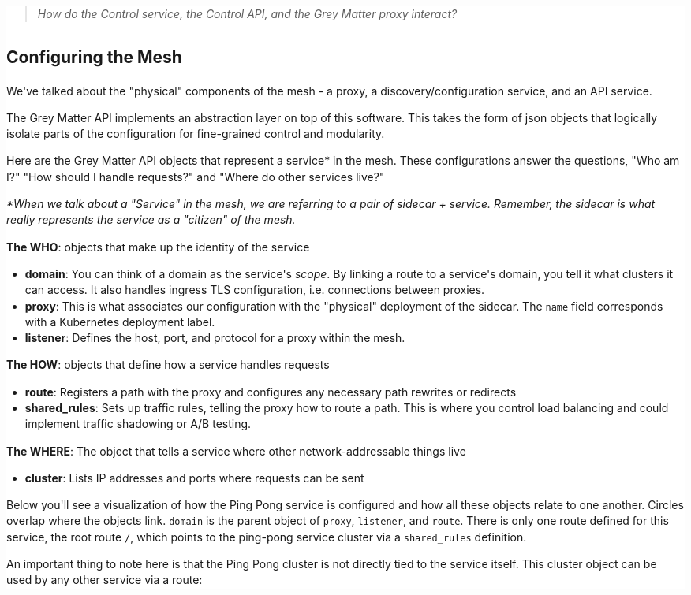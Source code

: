 > _How do the Control service, the Control API, and the Grey Matter proxy interact?_

## Configuring the Mesh

We've talked about the "physical" components of the mesh - a proxy, a discovery/configuration service, and an API service.

The Grey Matter API implements an abstraction layer on top of this software. This takes the form of json objects that logically isolate parts of the configuration for fine-grained control and modularity.

Here are the Grey Matter API objects that represent a service\* in the mesh. These configurations answer the questions, "Who am I?" "How should I handle requests?" and "Where do other services live?"

_\*When we talk about a "Service" in the mesh, we are referring to a pair of sidecar + service. Remember, the sidecar is what really represents the service as a "citizen" of the mesh._

**The WHO**: objects that make up the identity of the service

- **domain**: You can think of a domain as the service's _scope_. By linking a route to a service's domain, you tell it what clusters it can access. It also handles ingress TLS configuration, i.e. connections between proxies.
- **proxy**: This is what associates our configuration with the "physical" deployment of the sidecar. The `name` field corresponds with a Kubernetes deployment label.
- **listener**: Defines the host, port, and protocol for a proxy within the mesh.

**The HOW**: objects that define how a service handles requests

- **route**: Registers a path with the proxy and configures any necessary path rewrites or redirects
- **shared_rules**: Sets up traffic rules, telling the proxy how to route a path. This is where you control load balancing and could implement traffic shadowing or A/B testing.

**The WHERE**: The object that tells a service where other network-addressable things live

- **cluster**: Lists IP addresses and ports where requests can be sent

Below you'll see a visualization of how the Ping Pong service is configured and how all these objects relate to one another. Circles overlap where the objects link. `domain` is the parent object of `proxy`, `listener`, and `route`. There is only one route defined for this service, the root route `/`, which points to the ping-pong service cluster via a `shared_rules` definition.

An important thing to note here is that the Ping Pong cluster is not directly tied to the service itself. This cluster object can be used by any other service via a route:
